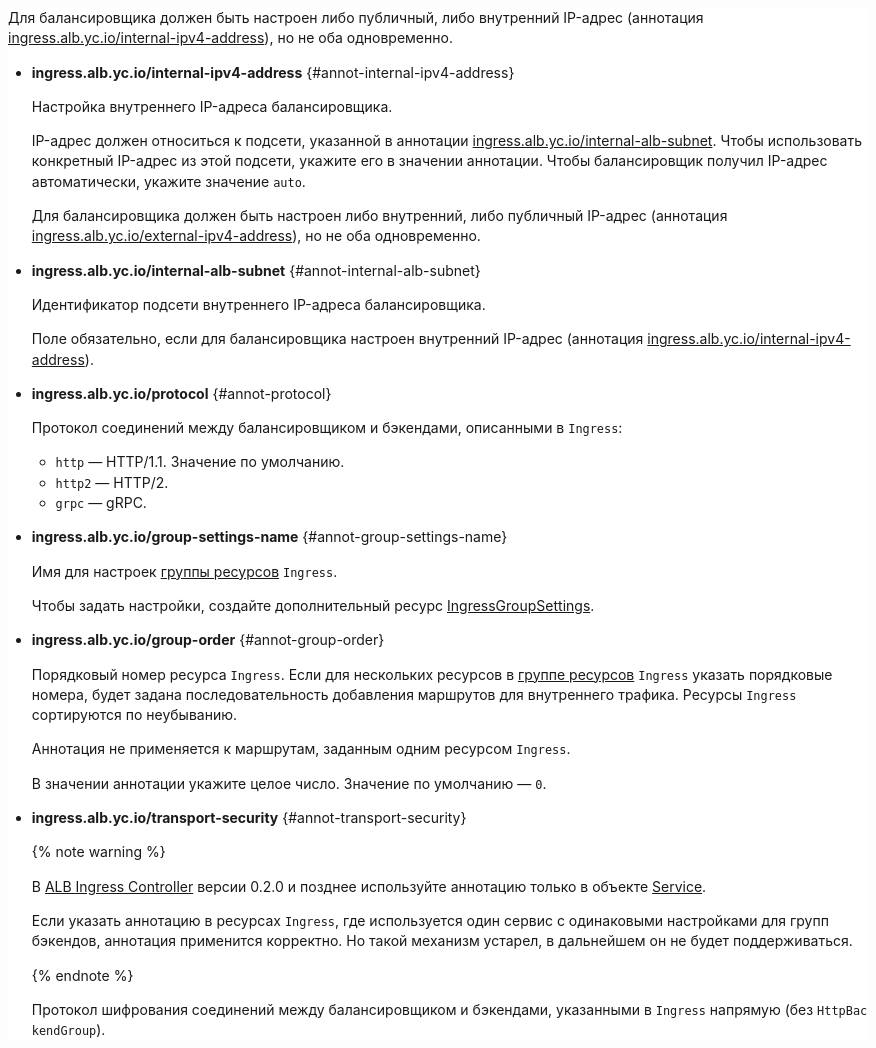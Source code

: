   Для балансировщика должен быть настроен либо публичный, либо внутренний IP-адрес (аннотация [ingress.alb.yc.io/internal-ipv4-address](#annot-internal-ipv4-address)), но не оба одновременно.

* **ingress.alb.yc.io/internal-ipv4-address** {#annot-internal-ipv4-address}

  Настройка внутреннего IP-адреса балансировщика.

  IP-адрес должен относиться к подсети, указанной в аннотации [ingress.alb.yc.io/internal-alb-subnet](#annot-internal-alb-subnet). Чтобы использовать конкретный IP-адрес из этой подсети, укажите его в значении аннотации. Чтобы балансировщик получил IP-адрес автоматически, укажите значение `auto`.

  Для балансировщика должен быть настроен либо внутренний, либо публичный IP-адрес (аннотация [ingress.alb.yc.io/external-ipv4-address](#annot-external-ipv4-address)), но не оба одновременно.

* **ingress.alb.yc.io/internal-alb-subnet** {#annot-internal-alb-subnet}

  Идентификатор подсети внутреннего IP-адреса балансировщика.

  Поле обязательно, если для балансировщика настроен внутренний IP-адрес (аннотация [ingress.alb.yc.io/internal-ipv4-address](#annot-internal-ipv4-address)).

* **ingress.alb.yc.io/protocol** {#annot-protocol}

  Протокол соединений между балансировщиком и бэкендами, описанными в `Ingress`:

  * `http` — HTTP/1.1. Значение по умолчанию.
  * `http2` — HTTP/2.
  * `grpc` — gRPC.

* **ingress.alb.yc.io/group-settings-name** {#annot-group-settings-name}

  Имя для настроек [группы ресурсов](#annot-group-name) `Ingress`.

  Чтобы задать настройки, создайте дополнительный ресурс [IngressGroupSettings](#groupsettings).

* **ingress.alb.yc.io/group-order** {#annot-group-order}

  Порядковый номер ресурса `Ingress`. Если для нескольких ресурсов в [группе ресурсов](#annot-group-name) `Ingress` указать порядковые номера, будет задана последовательность добавления маршрутов для внутреннего трафика. Ресурсы `Ingress` сортируются по неубыванию.

  Аннотация не применяется к маршрутам, заданным одним ресурсом `Ingress`.

  В значении аннотации укажите целое число. Значение по умолчанию — `0`.

* **ingress.alb.yc.io/transport-security** {#annot-transport-security}

  {% note warning %}

  В [ALB Ingress Controller](/marketplace/products/yc/alb-ingress-controller) версии 0.2.0 и позднее используйте аннотацию только в объекте [Service](../../../application-load-balancer/k8s-ref/service-for-ingress.md#metadata).

  Если указать аннотацию в ресурсах `Ingress`, где используется один сервис с одинаковыми настройками для групп бэкендов, аннотация применится корректно. Но такой механизм устарел, в дальнейшем он не будет поддерживаться.

  {% endnote %}

  Протокол шифрования соединений между балансировщиком и бэкендами, указанными в `Ingress` напрямую (без `HttpBackendGroup`).
